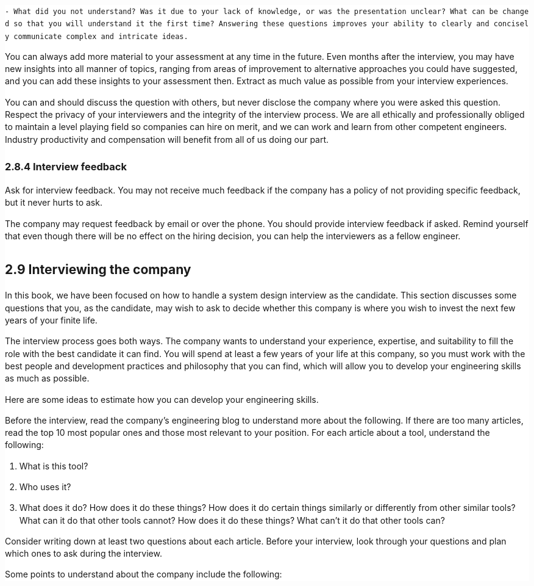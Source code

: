     - What did you not understand? Was it due to your lack of knowledge, or was the presentation unclear? What can be changed so that you will understand it the first time? Answering these questions improves your ability to clearly and concisely communicate complex and intricate ideas.
        

You can always add more material to your assessment at any time in the future. Even months after the interview, you may have new insights into all manner of topics, ranging from areas of improvement to alternative approaches you could have suggested, and you can add these insights to your assessment then. Extract as much value as possible from your interview experiences.

You can and should discuss the question with others, but never disclose the company where you were asked this question. Respect the privacy of your interviewers and the integrity of the interview process. We are all ethically and professionally obliged to maintain a level playing field so companies can hire on merit, and we can work and learn from other competent engineers. Industry productivity and compensation will benefit from all of us doing our part.

### 2.8.4 Interview feedback

Ask for interview feedback. You may not receive much feedback if the company has a policy of not providing specific feedback, but it never hurts to ask.

The company may request feedback by email or over the phone. You should provide interview feedback if asked. Remind yourself that even though there will be no effect on the hiring decision, you can help the interviewers as a fellow engineer.

## 2.9 Interviewing the company

In this book, we have been focused on how to handle a system design interview as the candidate. This section discusses some questions that you, as the candidate, may wish to ask to decide whether this company is where you wish to invest the next few years of your finite life.

The interview process goes both ways. The company wants to understand your experience, expertise, and suitability to fill the role with the best candidate it can find. You will spend at least a few years of your life at this company, so you must work with the best people and development practices and philosophy that you can find, which will allow you to develop your engineering skills as much as possible.

Here are some ideas to estimate how you can develop your engineering skills.

Before the interview, read the company’s engineering blog to understand more about the following. If there are too many articles, read the top 10 most popular ones and those most relevant to your position. For each article about a tool, understand the following:

1. What is this tool?
    
2. Who uses it?
    
3. What does it do? How does it do these things? How does it do certain things similarly or differently from other similar tools? What can it do that other tools cannot? How does it do these things? What can’t it do that other tools can?
    

Consider writing down at least two questions about each article. Before your interview, look through your questions and plan which ones to ask during the interview.

Some points to understand about the company include the following:
